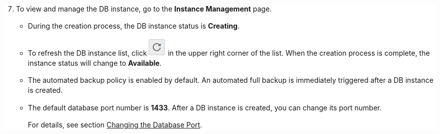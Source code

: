 7.  To view and manage the DB instance, go to the  **Instance Management**  page.
    -   During the creation process, the DB instance status is  **Creating**.
    -   To refresh the DB instance list, click  ![](figures/refresh.png)  in the upper right corner of the list. When the creation process is complete, the instance status will change to  **Available**.
    -   The automated backup policy is enabled by default. An automated full backup is immediately triggered after a DB instance is created.
    -   The default database port number is  **1433**. After a DB instance is created, you can change its port number.

        For details, see section  [Changing the Database Port](changing-the-database-port-(Microsoft-SQL-Server).md).



